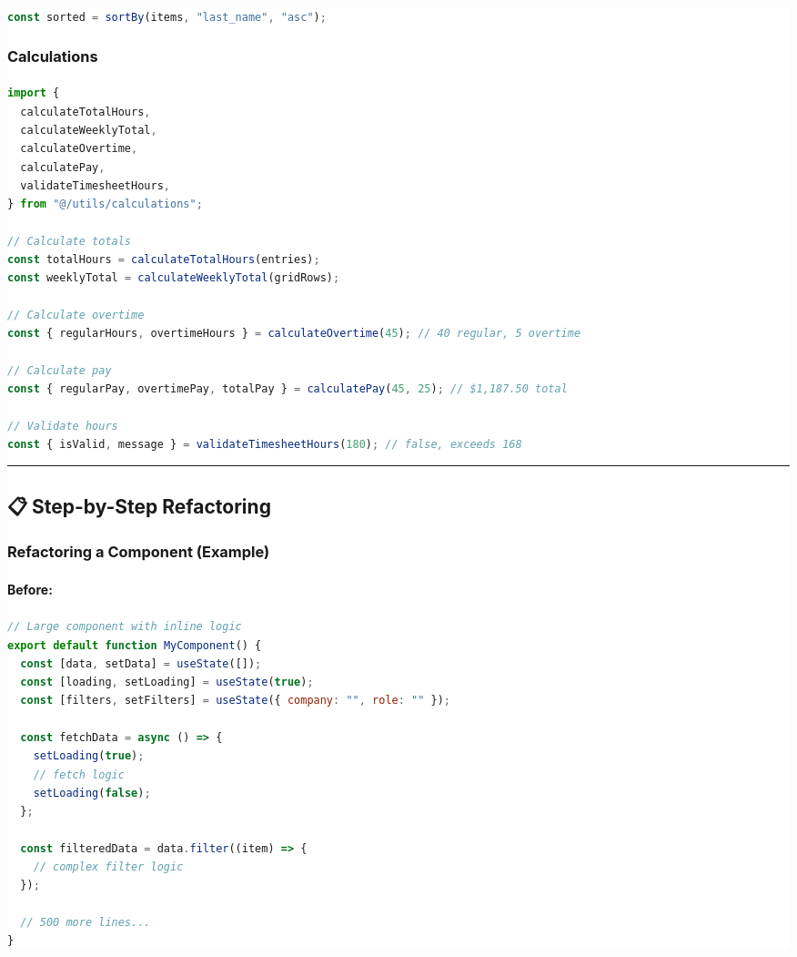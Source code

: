 ```jsx
const sorted = sortBy(items, "last_name", "asc");
```

### Calculations

```jsx
import {
  calculateTotalHours,
  calculateWeeklyTotal,
  calculateOvertime,
  calculatePay,
  validateTimesheetHours,
} from "@/utils/calculations";

// Calculate totals
const totalHours = calculateTotalHours(entries);
const weeklyTotal = calculateWeeklyTotal(gridRows);

// Calculate overtime
const { regularHours, overtimeHours } = calculateOvertime(45); // 40 regular, 5 overtime

// Calculate pay
const { regularPay, overtimePay, totalPay } = calculatePay(45, 25); // $1,187.50 total

// Validate hours
const { isValid, message } = validateTimesheetHours(180); // false, exceeds 168
```

---

## 📋 Step-by-Step Refactoring

### Refactoring a Component (Example)

#### Before:

```jsx
// Large component with inline logic
export default function MyComponent() {
  const [data, setData] = useState([]);
  const [loading, setLoading] = useState(true);
  const [filters, setFilters] = useState({ company: "", role: "" });

  const fetchData = async () => {
    setLoading(true);
    // fetch logic
    setLoading(false);
  };

  const filteredData = data.filter((item) => {
    // complex filter logic
  });

  // 500 more lines...
}
```
